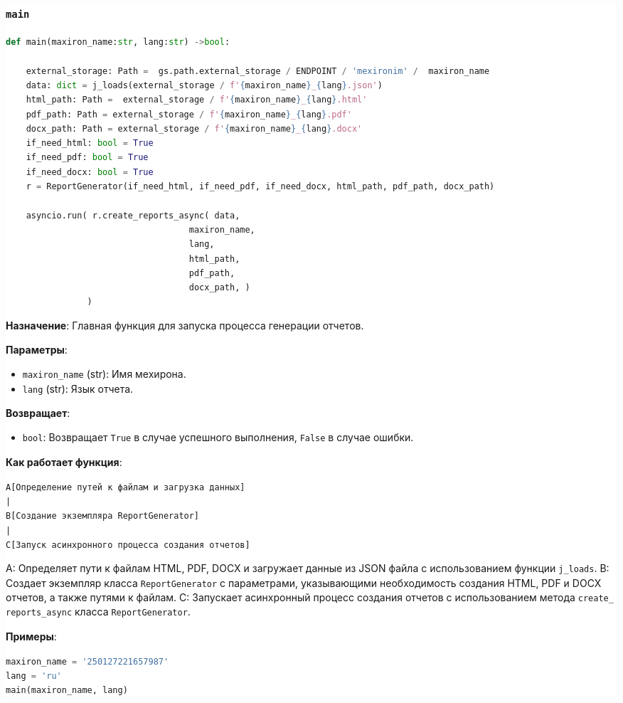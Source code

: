### `main`

```python
def main(maxiron_name:str, lang:str) ->bool:
    
    external_storage: Path =  gs.path.external_storage / ENDPOINT / 'mexironim' /  maxiron_name
    data: dict = j_loads(external_storage / f'{maxiron_name}_{lang}.json')
    html_path: Path =  external_storage / f'{maxiron_name}_{lang}.html' 
    pdf_path: Path = external_storage / f'{maxiron_name}_{lang}.pdf'
    docx_path: Path = external_storage / f'{maxiron_name}_{lang}.docx'
    if_need_html: bool = True
    if_need_pdf: bool = True
    if_need_docx: bool = True 
    r = ReportGenerator(if_need_html, if_need_pdf, if_need_docx, html_path, pdf_path, docx_path)

    asyncio.run( r.create_reports_async( data,
                                    maxiron_name,
                                    lang, 
                                    html_path, 
                                    pdf_path, 
                                    docx_path, )   
                )
```

**Назначение**: Главная функция для запуска процесса генерации отчетов.

**Параметры**:

- `maxiron_name` (str): Имя мехирона.
- `lang` (str): Язык отчета.

**Возвращает**:

- `bool`: Возвращает `True` в случае успешного выполнения, `False` в случае ошибки.

**Как работает функция**:

```
A[Определение путей к файлам и загрузка данных]
|
B[Создание экземпляра ReportGenerator]
|
C[Запуск асинхронного процесса создания отчетов]
```

A: Определяет пути к файлам HTML, PDF, DOCX и загружает данные из JSON файла с использованием функции `j_loads`.
B: Создает экземпляр класса `ReportGenerator` с параметрами, указывающими необходимость создания HTML, PDF и DOCX отчетов, а также путями к файлам.
C: Запускает асинхронный процесс создания отчетов с использованием метода `create_reports_async` класса `ReportGenerator`.

**Примеры**:

```python
maxiron_name = '250127221657987'
lang = 'ru'
main(maxiron_name, lang)
